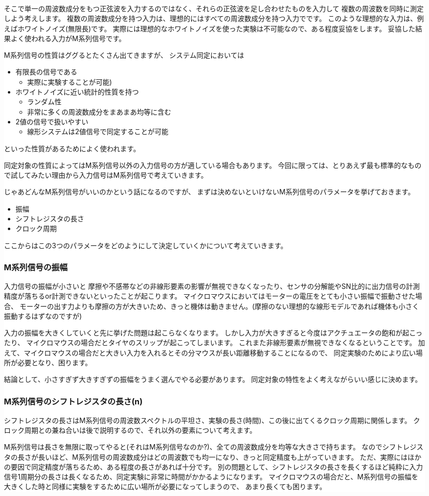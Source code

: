 そこで単一の周波数成分をもつ正弦波を入力するのではなく、それらの正弦波を足し合わせたものを入力して
複数の周波数を同時に測定しよう考えします。
複数の周波数成分を持つ入力は、理想的にはすべての周波数成分を持つ入力でです。
このような理想的な入力は、例えばホワイトノイズ(無限長)です。
実際には理想的なホワイトノイズを使った実験は不可能なので、ある程度妥協をします。
妥協した結果よく使われる入力がM系列信号です。

M系列信号の性質はググるとたくさん出てきますが、
システム同定においては

* 有限長の信号である
    * 実際に実験することが可能)
* ホワイトノイズに近い統計的性質を持つ
    * ランダム性
    * 非常に多くの周波数成分をまあまあ均等に含む
* 2値の信号で扱いやすい
    * 線形システムは2値信号で同定することが可能

といった性質があるためによく使われます。

同定対象の性質によってはM系列信号以外の入力信号の方が適している場合もあります。
今回に限っては、とりあえず最も標準的なもので試してみたい理由から入力信号はM系列信号で考えていきます。

じゃあどんなM系列信号がいいのかという話になるのですが、
まずは決めないといけないM系列信号のパラメータを挙げておきます。

* 振幅
* シフトレジスタの長さ
* クロック周期

ここからはこの3つのパラメータをどのようにして決定していくかについて考えていきます。

### M系列信号の振幅
入力信号の振幅が小さいと
摩擦や不感帯などの非線形要素の影響が無視できなくなったり、センサの分解能やSN比的に出力信号の計測精度が落ちるor計測できないといったことが起こります。
マイクロマウスにおいてはモーターの電圧をとても小さい振幅で振動させた場合、
モーターの出す力よりも摩擦の方が大きいため、きっと機体は動きません。(摩擦のない理想的な線形モデルであれば機体も小さく振動するはずなのですが)

入力の振幅を大きくしていくと先に挙げた問題は起こらなくなります。
しかし入力が大きすぎると今度はアクチュエータの飽和が起こったり、
マイクロマウスの場合だとタイヤのスリップが起こってしまいます。
これまた非線形要素が無視できなくなるということです。
加えて、マイクロマウスの場合だと大きい入力を入れるとその分マウスが長い距離移動することになるので、
同定実験のためにより広い場所が必要となり、困ります。

結論として、小さすぎず大きすぎずの振幅をうまく選んでやる必要があります。
同定対象の特性をよく考えながらいい感じに決めます。


### M系列信号のシフトレジスタの長さ(n)
シフトレジスタの長さはM系列信号の周波数スペクトルの平坦さ、実験の長さ(時間)、この後に出てくるクロック周期に関係します。
クロック周期との兼ね合いは後で説明するので、それ以外の要素について考えます。

M系列信号は長さを無限に取ってやると(それはM系列信号なのか?)、全ての周波数成分を均等な大きさで持ちます。
なのでシフトレジスタの長さが長いほど、M系列信号の周波数成分はどの周波数でも均一になり、きっと同定精度も上がっていきます。
ただ、実際にはほかの要因で同定精度が落ちるため、ある程度の長さがあれば十分です。
別の問題として、シフトレジスタの長さを長くするほど純粋に入力信号1周期分の長さは長くなるため、同定実験に非常に時間がかかるようになります。
マイクロマウスの場合だと、M系列信号の振幅を大きくした時と同様に実験をするために広い場所が必要になってしまうので、
あまり長くても困ります。
